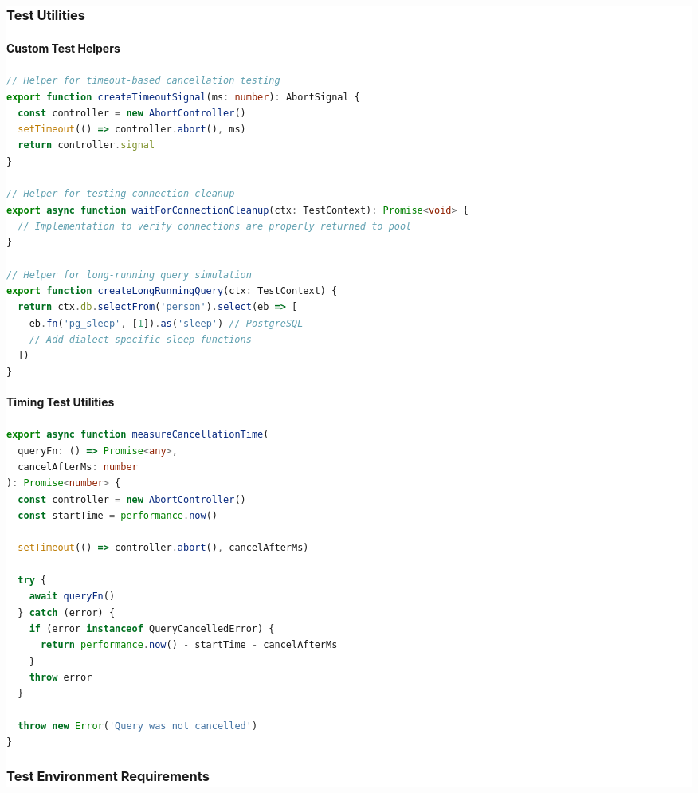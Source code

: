 ### Test Utilities

#### Custom Test Helpers
```typescript
// Helper for timeout-based cancellation testing
export function createTimeoutSignal(ms: number): AbortSignal {
  const controller = new AbortController()
  setTimeout(() => controller.abort(), ms)
  return controller.signal
}

// Helper for testing connection cleanup
export async function waitForConnectionCleanup(ctx: TestContext): Promise<void> {
  // Implementation to verify connections are properly returned to pool
}

// Helper for long-running query simulation
export function createLongRunningQuery(ctx: TestContext) {
  return ctx.db.selectFrom('person').select(eb => [
    eb.fn('pg_sleep', [1]).as('sleep') // PostgreSQL
    // Add dialect-specific sleep functions
  ])
}
```

#### Timing Test Utilities
```typescript
export async function measureCancellationTime(
  queryFn: () => Promise<any>,
  cancelAfterMs: number
): Promise<number> {
  const controller = new AbortController()
  const startTime = performance.now()
  
  setTimeout(() => controller.abort(), cancelAfterMs)
  
  try {
    await queryFn()
  } catch (error) {
    if (error instanceof QueryCancelledError) {
      return performance.now() - startTime - cancelAfterMs
    }
    throw error
  }
  
  throw new Error('Query was not cancelled')
}
```

### Test Environment Requirements
